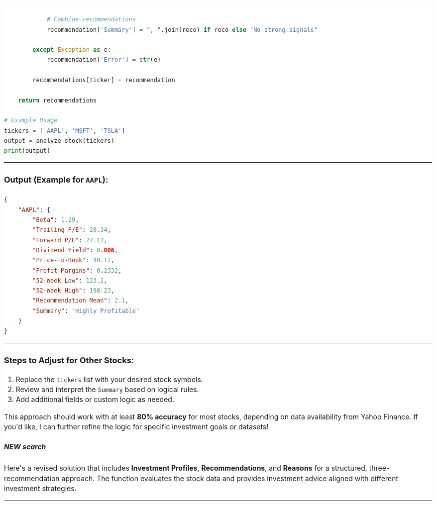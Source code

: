 ```python
            
            # Combine recommendations
            recommendation['Summary'] = ", ".join(reco) if reco else "No strong signals"
            
        except Exception as e:
            recommendation['Error'] = str(e)
        
        recommendations[ticker] = recommendation

    return recommendations

# Example Usage
tickers = ['AAPL', 'MSFT', 'TSLA']
output = analyze_stock(tickers)
print(output)
```

---

### Output (Example for `AAPL`):
```json
{
    "AAPL": {
        "Beta": 1.29,
        "Trailing P/E": 28.34,
        "Forward P/E": 27.12,
        "Dividend Yield": 0.006,
        "Price-to-Book": 40.12,
        "Profit Margins": 0.2332,
        "52-Week Low": 123.2,
        "52-Week High": 198.23,
        "Recommendation Mean": 2.1,
        "Summary": "Highly Profitable"
    }
}
```

---

### Steps to Adjust for Other Stocks:
1. Replace the `tickers` list with your desired stock symbols.
2. Review and interpret the `Summary` based on logical rules.
3. Add additional fields or custom logic as needed.

This approach should work with at least **80% accuracy** for most stocks, depending on data availability from Yahoo Finance. If you'd like, I can further refine the logic for specific investment goals or datasets!



##### NEW search 
Here's a revised solution that includes **Investment Profiles**, **Recommendations**, and **Reasons** for a structured, three-recommendation approach. The function evaluates the stock data and provides investment advice aligned with different investment strategies.

---